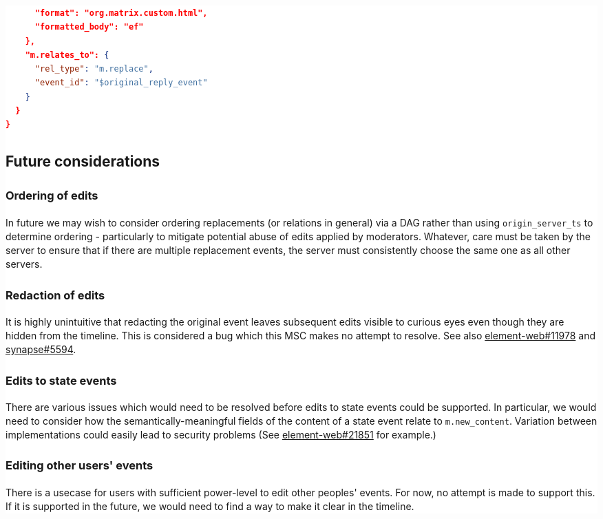 ```json
      "format": "org.matrix.custom.html",
      "formatted_body": "ef"
    },
    "m.relates_to": {
      "rel_type": "m.replace",
      "event_id": "$original_reply_event"
    }
  }
}
```


## Future considerations

### Ordering of edits

In future we may wish to consider ordering replacements (or relations in
general) via a DAG rather than using `origin_server_ts` to determine ordering -
particularly to mitigate potential abuse of edits applied by moderators.
Whatever, care must be taken by the server to ensure that if there are multiple
replacement events, the server must consistently choose the same one as all
other servers.

### Redaction of edits

It is highly unintuitive that redacting the original event leaves subsequent
edits visible to curious eyes even though they are hidden from the
timeline. This is considered a bug which this MSC makes no attempt to
resolve. See also
[element-web#11978](https://github.com/vector-im/element-web/issues/11978) and
[synapse#5594](https://github.com/matrix-org/synapse/issues/5594).

### Edits to state events

There are various issues which would need to be resolved before edits to state
events could be supported. In particular, we would need to consider how the
semantically-meaningful fields of the content of a state event relate to
`m.new_content`. Variation between implementations could easily lead to
security problems (See
[element-web#21851](https://github.com/vector-im/element-web/issues/21851) for
example.)

### Editing other users' events

There is a usecase for users with sufficient power-level to edit other peoples'
events. For now, no attempt is made to support this. If it is supported in the
future, we would need to find a way to make it clear in the timeline.
